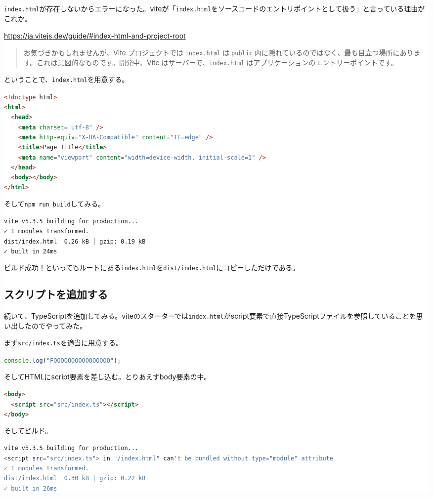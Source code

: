 `index.html`が存在しないからエラーになった。viteが「`index.html`をソースコードのエントリポイントとして扱う」と言っている理由がこれか。

https://ja.vitejs.dev/guide/#index-html-and-project-root

> お気づきかもしれませんが、Vite プロジェクトでは `index.html` は `public` 内に隠れているのではなく、最も目立つ場所にあります。これは意図的なものです。開発中、Vite はサーバーで、`index.html` はアプリケーションのエントリーポイントです。

ということで、`index.html`を用意する。

```html
<!doctype html>
<html>
  <head>
    <meta charset="utf-8" />
    <meta http-equiv="X-UA-Compatible" content="IE=edge" />
    <title>Page Title</title>
    <meta name="viewport" content="width=device-width, initial-scale=1" />
  </head>
  <body></body>
</html>
```

そして`npm run build`してみる。

```bash
vite v5.3.5 building for production...
✓ 1 modules transformed.
dist/index.html  0.26 kB │ gzip: 0.19 kB
✓ built in 24ms
```

ビルド成功！といってもルートにある`index.html`を`dist/index.html`にコピーしただけである。

## スクリプトを追加する

続いて、TypeScriptを追加してみる。viteのスターターでは`index.html`がscript要素で直接TypeScriptファイルを参照していることを思い出したのでやってみた。

まず`src/index.ts`を適当に用意する。

```ts
console.log("FOOOOOOOOOOOOOOOO");
```

そしてHTMLにscript要素を差し込む。とりあえずbody要素の中。

```html
<body>
  <script src="src/index.ts"></script>
</body>
```

そしてビルド。

```bash
vite v5.3.5 building for production...
<script src="src/index.ts"> in "/index.html" can't be bundled without type="module" attribute
✓ 1 modules transformed.
dist/index.html  0.30 kB │ gzip: 0.22 kB
✓ built in 26ms
```
